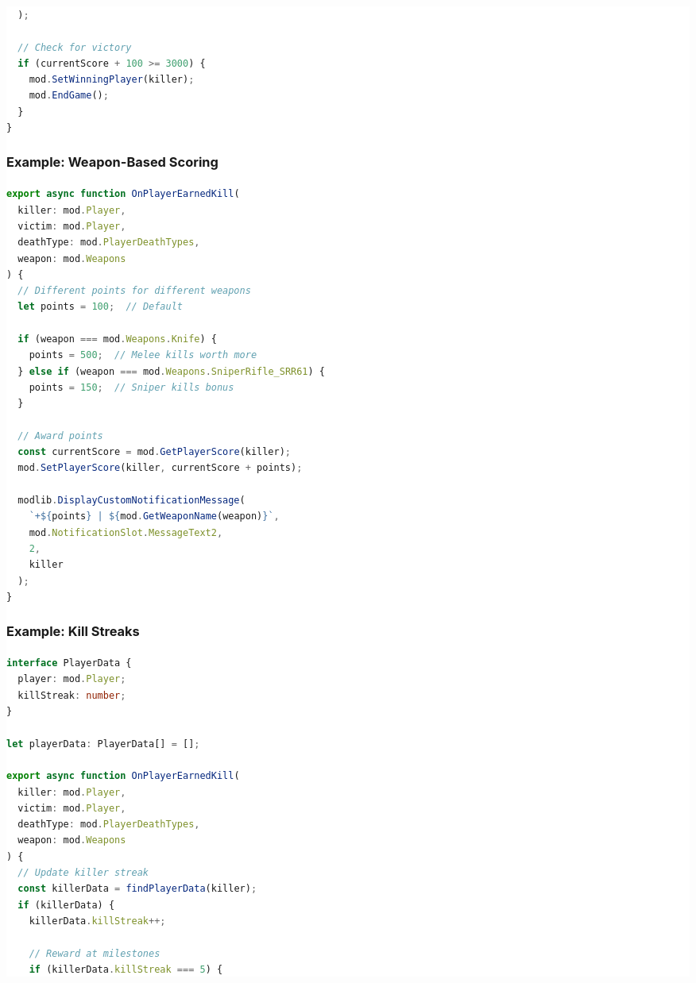```typescript
  );

  // Check for victory
  if (currentScore + 100 >= 3000) {
    mod.SetWinningPlayer(killer);
    mod.EndGame();
  }
}
```

### Example: Weapon-Based Scoring

```typescript
export async function OnPlayerEarnedKill(
  killer: mod.Player,
  victim: mod.Player,
  deathType: mod.PlayerDeathTypes,
  weapon: mod.Weapons
) {
  // Different points for different weapons
  let points = 100;  // Default

  if (weapon === mod.Weapons.Knife) {
    points = 500;  // Melee kills worth more
  } else if (weapon === mod.Weapons.SniperRifle_SRR61) {
    points = 150;  // Sniper kills bonus
  }

  // Award points
  const currentScore = mod.GetPlayerScore(killer);
  mod.SetPlayerScore(killer, currentScore + points);

  modlib.DisplayCustomNotificationMessage(
    `+${points} | ${mod.GetWeaponName(weapon)}`,
    mod.NotificationSlot.MessageText2,
    2,
    killer
  );
}
```

### Example: Kill Streaks

```typescript
interface PlayerData {
  player: mod.Player;
  killStreak: number;
}

let playerData: PlayerData[] = [];

export async function OnPlayerEarnedKill(
  killer: mod.Player,
  victim: mod.Player,
  deathType: mod.PlayerDeathTypes,
  weapon: mod.Weapons
) {
  // Update killer streak
  const killerData = findPlayerData(killer);
  if (killerData) {
    killerData.killStreak++;

    // Reward at milestones
    if (killerData.killStreak === 5) {
```